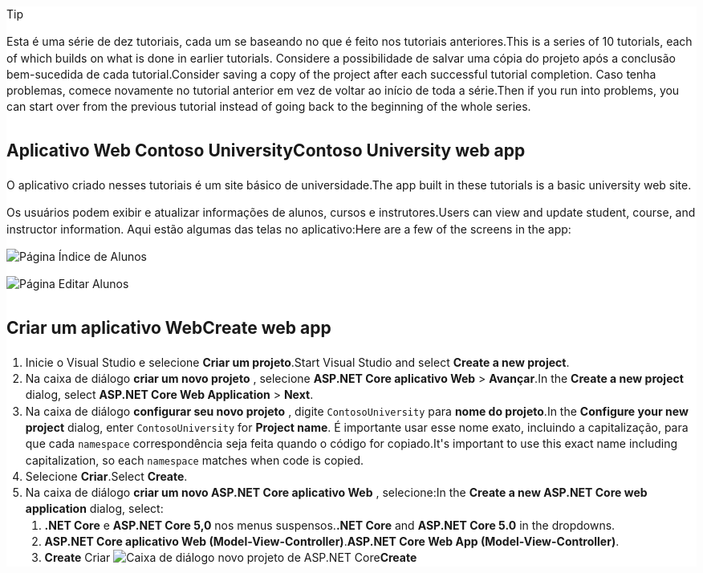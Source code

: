 > [!TIP]
> <span data-ttu-id="183fc-117">Esta é uma série de dez tutoriais, cada um se baseando no que é feito nos tutoriais anteriores.</span><span class="sxs-lookup"><span data-stu-id="183fc-117">This is a series of 10 tutorials, each of which builds on what is done in earlier tutorials.</span></span> <span data-ttu-id="183fc-118">Considere a possibilidade de salvar uma cópia do projeto após a conclusão bem-sucedida de cada tutorial.</span><span class="sxs-lookup"><span data-stu-id="183fc-118">Consider saving a copy of the project after each successful tutorial completion.</span></span> <span data-ttu-id="183fc-119">Caso tenha problemas, comece novamente no tutorial anterior em vez de voltar ao início de toda a série.</span><span class="sxs-lookup"><span data-stu-id="183fc-119">Then if you run into problems, you can start over from the previous tutorial instead of going back to the beginning of the whole series.</span></span>

## <a name="contoso-university-web-app"></a><span data-ttu-id="183fc-120">Aplicativo Web Contoso University</span><span class="sxs-lookup"><span data-stu-id="183fc-120">Contoso University web app</span></span>

<span data-ttu-id="183fc-121">O aplicativo criado nesses tutoriais é um site básico de universidade.</span><span class="sxs-lookup"><span data-stu-id="183fc-121">The app built in these tutorials is a basic university web site.</span></span>

<span data-ttu-id="183fc-122">Os usuários podem exibir e atualizar informações de alunos, cursos e instrutores.</span><span class="sxs-lookup"><span data-stu-id="183fc-122">Users can view and update student, course, and instructor information.</span></span> <span data-ttu-id="183fc-123">Aqui estão algumas das telas no aplicativo:</span><span class="sxs-lookup"><span data-stu-id="183fc-123">Here are a few of the screens in the app:</span></span>

![Página Índice de Alunos](intro/_static/students-index.png)

![Página Editar Alunos](intro/_static/student-edit.png)

## <a name="create-web-app"></a><span data-ttu-id="183fc-126">Criar um aplicativo Web</span><span class="sxs-lookup"><span data-stu-id="183fc-126">Create web app</span></span>

1. <span data-ttu-id="183fc-127">Inicie o Visual Studio e selecione **Criar um projeto**.</span><span class="sxs-lookup"><span data-stu-id="183fc-127">Start Visual Studio and select **Create a new project**.</span></span>
1. <span data-ttu-id="183fc-128">Na caixa de diálogo **criar um novo projeto** , selecione **ASP.NET Core aplicativo Web** > **Avançar**.</span><span class="sxs-lookup"><span data-stu-id="183fc-128">In the **Create a new project** dialog, select **ASP.NET Core Web Application** > **Next**.</span></span>
1. <span data-ttu-id="183fc-129">Na caixa de diálogo **configurar seu novo projeto** , digite `ContosoUniversity` para **nome do projeto**.</span><span class="sxs-lookup"><span data-stu-id="183fc-129">In the **Configure your new project** dialog, enter `ContosoUniversity` for **Project name**.</span></span> <span data-ttu-id="183fc-130">É importante usar esse nome exato, incluindo a capitalização, para que cada `namespace` correspondência seja feita quando o código for copiado.</span><span class="sxs-lookup"><span data-stu-id="183fc-130">It's important to use this exact name including capitalization, so each `namespace` matches when code is copied.</span></span>
1. <span data-ttu-id="183fc-131">Selecione **Criar**.</span><span class="sxs-lookup"><span data-stu-id="183fc-131">Select **Create**.</span></span>
1. <span data-ttu-id="183fc-132">Na caixa de diálogo **criar um novo ASP.NET Core aplicativo Web** , selecione:</span><span class="sxs-lookup"><span data-stu-id="183fc-132">In the **Create a new ASP.NET Core web application** dialog, select:</span></span>
    1. <span data-ttu-id="183fc-133">**.NET Core** e **ASP.NET Core 5,0** nos menus suspensos.</span><span class="sxs-lookup"><span data-stu-id="183fc-133">**.NET Core** and **ASP.NET Core 5.0** in the dropdowns.</span></span>
    1. <span data-ttu-id="183fc-134">**ASP.NET Core aplicativo Web (Model-View-Controller)**.</span><span class="sxs-lookup"><span data-stu-id="183fc-134">**ASP.NET Core Web App (Model-View-Controller)**.</span></span>
    1. <span data-ttu-id="183fc-135">**Create** 
       Criar ![ Caixa de diálogo novo projeto de ASP.NET Core](~/data/ef-mvc/intro/_static/new-aspnet5.png)</span><span class="sxs-lookup"><span data-stu-id="183fc-135">**Create**